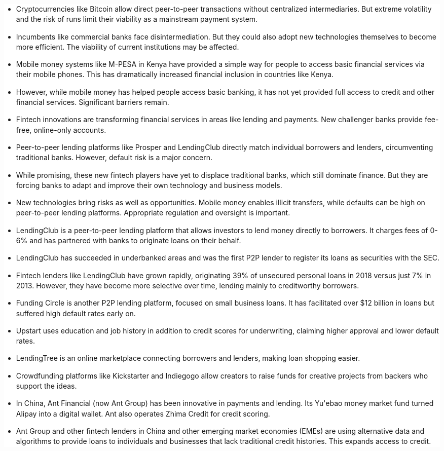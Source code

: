 - Cryptocurrencies like Bitcoin allow direct peer-to-peer transactions without centralized intermediaries. But extreme volatility and the risk of runs limit their viability as a mainstream payment system.

- Incumbents like commercial banks face disintermediation. But they could also adopt new technologies themselves to become more efficient. The viability of current institutions may be affected.

 

- Mobile money systems like M-PESA in Kenya have provided a simple way for people to access basic financial services via their mobile phones. This has dramatically increased financial inclusion in countries like Kenya. 

- However, while mobile money has helped people access basic banking, it has not yet provided full access to credit and other financial services. Significant barriers remain.

- Fintech innovations are transforming financial services in areas like lending and payments. New challenger banks provide fee-free, online-only accounts. 

- Peer-to-peer lending platforms like Prosper and LendingClub directly match individual borrowers and lenders, circumventing traditional banks. However, default risk is a major concern.

- While promising, these new fintech players have yet to displace traditional banks, which still dominate finance. But they are forcing banks to adapt and improve their own technology and business models.

- New technologies bring risks as well as opportunities. Mobile money enables illicit transfers, while defaults can be high on peer-to-peer lending platforms. Appropriate regulation and oversight is important.

 

- LendingClub is a peer-to-peer lending platform that allows investors to lend money directly to borrowers. It charges fees of 0-6% and has partnered with banks to originate loans on their behalf. 

- LendingClub has succeeded in underbanked areas and was the first P2P lender to register its loans as securities with the SEC. 

- Fintech lenders like LendingClub have grown rapidly, originating 39% of unsecured personal loans in 2018 versus just 7% in 2013. However, they have become more selective over time, lending mainly to creditworthy borrowers.

- Funding Circle is another P2P lending platform, focused on small business loans. It has facilitated over $12 billion in loans but suffered high default rates early on. 

- Upstart uses education and job history in addition to credit scores for underwriting, claiming higher approval and lower default rates.

- LendingTree is an online marketplace connecting borrowers and lenders, making loan shopping easier. 

- Crowdfunding platforms like Kickstarter and Indiegogo allow creators to raise funds for creative projects from backers who support the ideas. 

- In China, Ant Financial (now Ant Group) has been innovative in payments and lending. Its Yu'ebao money market fund turned Alipay into a digital wallet. Ant also operates Zhima Credit for credit scoring.

 

- Ant Group and other fintech lenders in China and other emerging market economies (EMEs) are using alternative data and algorithms to provide loans to individuals and businesses that lack traditional credit histories. This expands access to credit.
